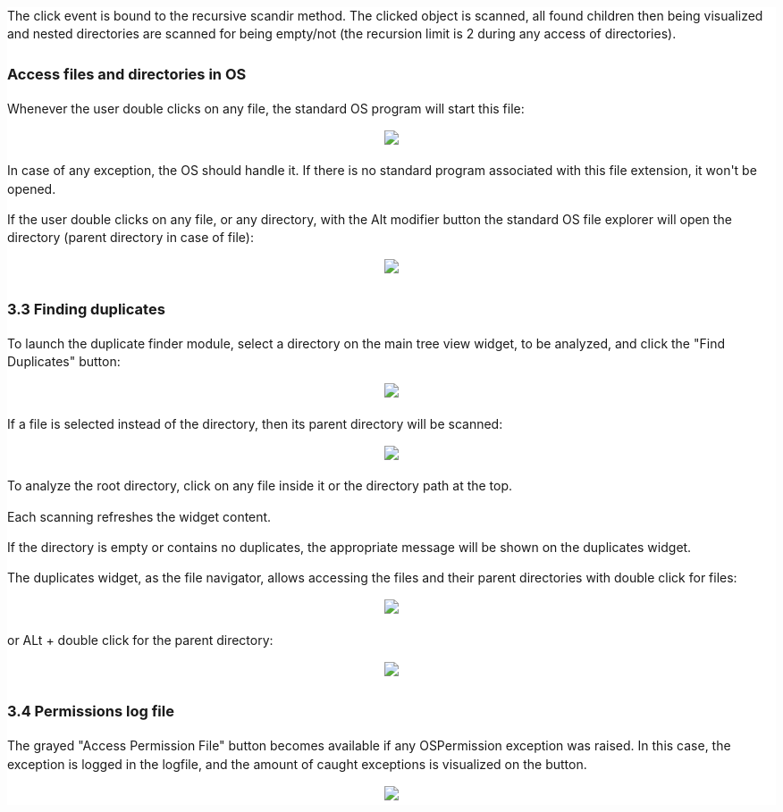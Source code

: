 The click event is bound to the recursive scandir method. The clicked object is scanned, all found children then being visualized and nested directories are scanned for being empty/not (the recursion limit is 2  during any access of directories).

### Access files and directories in OS

Whenever the user double clicks on any file, the standard OS program will start this file:
<p align="center">
<img src="https://drive.google.com/uc?export=view&id=1p-GrYrLX5_TLlHy0yNozKcLpJzP9t9-1">
</p>

In case of any exception, the OS should handle it. If there is no standard program associated with this file extension, it won't be opened.

If the user double clicks on any file, or any directory, with the Alt modifier button the standard OS file explorer will open the directory (parent directory in case of file):
<p align="center">
<img src="https://drive.google.com/uc?export=view&id=12bYhTEucxcWE1OIVNu_Hc5hyA5HZJqa4">
</p>

### 3.3 Finding duplicates
To launch the duplicate finder module, select a directory on the main tree view widget, to be analyzed, and click the "Find Duplicates" button:
<p align="center">
<img src="https://drive.google.com/uc?export=view&id=1cb3JCnWEn8Orm8rXl8tqq9A8dnQOAZF8">
</p>

If a file is selected instead of the directory, then its parent directory will be scanned:
<p align="center">
<img src="https://drive.google.com/uc?export=view&id=1uyzyRS7xO3jYnmBtHgpWm7k9Vp6lcfZf">
</p>

To analyze the root directory, click on any file inside it or the directory path at the top.

Each scanning refreshes the widget content.

If the directory is empty or contains no duplicates, the appropriate message will be shown on the duplicates widget.

The duplicates widget, as the file navigator, allows accessing the files and their parent directories with double click for files:
<p align="center">
<img src="https://drive.google.com/uc?export=view&id=1amKWCq6sUB8KzgRIIclMGk7BMBVjiBPd">
</p>

or ALt + double click for the parent directory:
<p align="center">
<img src="https://drive.google.com/uc?export=view&id=1Isr93OBGSPmz_SosedhPFATWjs_n5puC">
</p>

### 3.4 Permissions log file
The grayed "Access Permission File" button becomes available if any OSPermission exception was raised. In this case, the exception is logged in the logfile, and the amount of caught exceptions is visualized on the button.  
<p align="center">
<img src="https://drive.google.com/uc?export=view&id=1AsIaobqFNefSzvnDDML5_0K6eToE1ey1">
</p>
